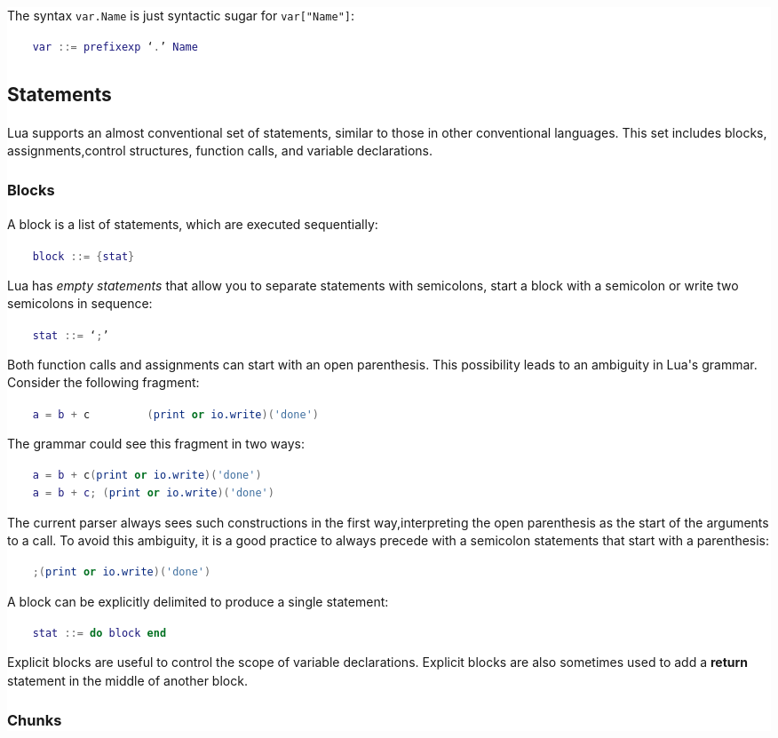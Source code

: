 The syntax `var.Name` is just syntactic sugar for `var["Name"]`:

```lua
    var ::= prefixexp ‘.’ Name
```

## Statements

Lua supports an almost conventional set of statements, similar to those in other conventional languages. This set includes blocks, assignments,control structures, function calls, and variable declarations.

### Blocks

A block is a list of statements, which are executed sequentially:

```lua
    block ::= {stat}
```

Lua has *empty statements* that allow you to separate statements with semicolons, start a block with a semicolon or write two semicolons in sequence:

```lua
    stat ::= ‘;’
```

Both function calls and assignments can start with an open parenthesis. This possibility leads to an ambiguity in Lua's grammar. Consider the following fragment:

```lua
    a = b + c         (print or io.write)('done')
```

The grammar could see this fragment in two ways:

```lua
    a = b + c(print or io.write)('done')
    a = b + c; (print or io.write)('done')
```

The current parser always sees such constructions in the first way,interpreting the open parenthesis as the start of the arguments to a call. To avoid this ambiguity, it is a good practice to always precede with a semicolon statements that start with a parenthesis:

```lua
    ;(print or io.write)('done')
```

A block can be explicitly delimited to produce a single statement:

```lua
    stat ::= do block end
```

Explicit blocks are useful to control the scope of variable declarations. Explicit blocks are also sometimes used to add a **return** statement in the middle of another block.

### Chunks
